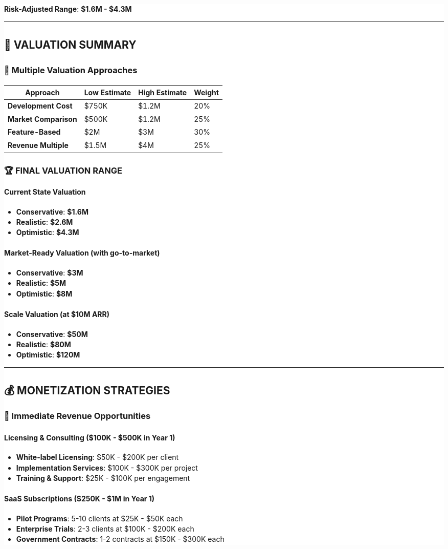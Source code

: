 **Risk-Adjusted Range**: **$1.6M - $4.3M**

---

## 🎯 **VALUATION SUMMARY**

### **💎 Multiple Valuation Approaches**

| Approach | Low Estimate | High Estimate | Weight |
|----------|--------------|---------------|--------|
| **Development Cost** | $750K | $1.2M | 20% |
| **Market Comparison** | $500K | $1.2M | 25% |
| **Feature-Based** | $2M | $3M | 30% |
| **Revenue Multiple** | $1.5M | $4M | 25% |

### **🏆 FINAL VALUATION RANGE**

#### **Current State Valuation**
- **Conservative**: **$1.6M**
- **Realistic**: **$2.6M**
- **Optimistic**: **$4.3M**

#### **Market-Ready Valuation** (with go-to-market)
- **Conservative**: **$3M**
- **Realistic**: **$5M**
- **Optimistic**: **$8M**

#### **Scale Valuation** (at $10M ARR)
- **Conservative**: **$50M**
- **Realistic**: **$80M**
- **Optimistic**: **$120M**

---

## 💰 **MONETIZATION STRATEGIES**

### **🎯 Immediate Revenue Opportunities**

#### **Licensing & Consulting** ($100K - $500K in Year 1)
- **White-label Licensing**: $50K - $200K per client
- **Implementation Services**: $100K - $300K per project
- **Training & Support**: $25K - $100K per engagement

#### **SaaS Subscriptions** ($250K - $1M in Year 1)
- **Pilot Programs**: 5-10 clients at $25K - $50K each
- **Enterprise Trials**: 2-3 clients at $100K - $200K each
- **Government Contracts**: 1-2 contracts at $150K - $300K each
